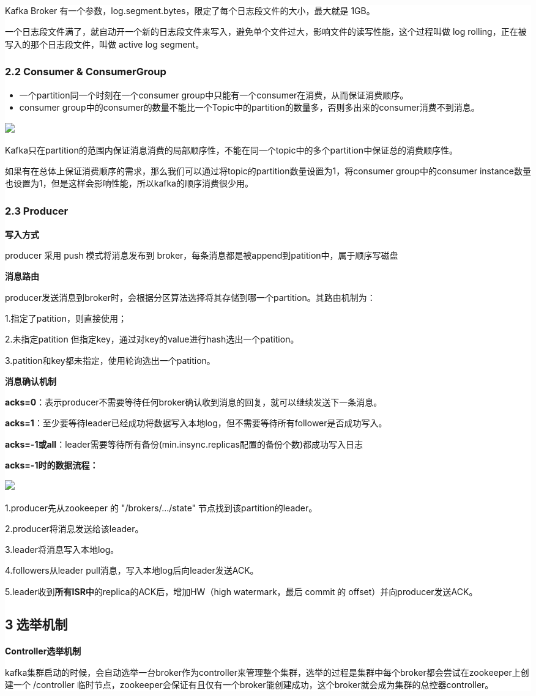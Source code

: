 Kafka Broker 有一个参数，log.segment.bytes，限定了每个日志段文件的大小，最大就是 1GB。

一个日志段文件满了，就自动开一个新的日志段文件来写入，避免单个文件过大，影响文件的读写性能，这个过程叫做 log rolling，正在被写入的那个日志段文件，叫做 active log segment。

### 2.2 Consumer & ConsumerGroup

-   一个partition同一个时刻在一个consumer group中只能有一个consumer在消费，从而保证消费顺序。
-   consumer group中的consumer的数量不能比一个Topic中的partition的数量多，否则多出来的consumer消费不到消息。

<img src="http://media.luoxiaofeng.cn/blog/img/d234005bff9c889150587ca02e0265a9.png" class="imgcss" width="50%">

Kafka只在partition的范围内保证消息消费的局部顺序性，不能在同一个topic中的多个partition中保证总的消费顺序性。

如果有在总体上保证消费顺序的需求，那么我们可以通过将topic的partition数量设置为1，将consumer group中的consumer instance数量也设置为1，但是这样会影响性能，所以kafka的顺序消费很少用。

### 2.3 Producer

**写入方式**

producer 采用 push 模式将消息发布到 broker，每条消息都是被append到patition中，属于顺序写磁盘

**消息路由**

producer发送消息到broker时，会根据分区算法选择将其存储到哪一个partition。其路由机制为：

1.指定了patition，则直接使用；

2.未指定patition 但指定key，通过对key的value进行hash选出一个patition。

3.patition和key都未指定，使用轮询选出一个patition。

**消息确认机制**

**acks=0**：表示producer不需要等待任何broker确认收到消息的回复，就可以继续发送下一条消息。

**acks=1**：至少要等待leader已经成功将数据写入本地log，但不需要等待所有follower是否成功写入。

**acks=-1或all**：leader需要等待所有备份(min.insync.replicas配置的备份个数)都成功写入日志

**acks=-1时的数据流程：**

<img src="http://media.luoxiaofeng.cn/blog/img/5b8027bb58f1eff3df2f06db64ddbb01.png" class="imgcss" width="70%">

1.producer先从zookeeper 的 "/brokers/.../state" 节点找到该partition的leader。

2.producer将消息发送给该leader。

3.leader将消息写入本地log。

4.followers从leader pull消息，写入本地log后向leader发送ACK。

5.leader收到**所有ISR中**的replica的ACK后，增加HW（high watermark，最后 commit 的 offset）并向producer发送ACK。

## 3 选举机制

**Controller选举机制**

kafka集群启动的时候，会自动选举一台broker作为controller来管理整个集群，选举的过程是集群中每个broker都会尝试在zookeeper上创建一个 /controller 临时节点，zookeeper会保证有且仅有一个broker能创建成功，这个broker就会成为集群的总控器controller。
